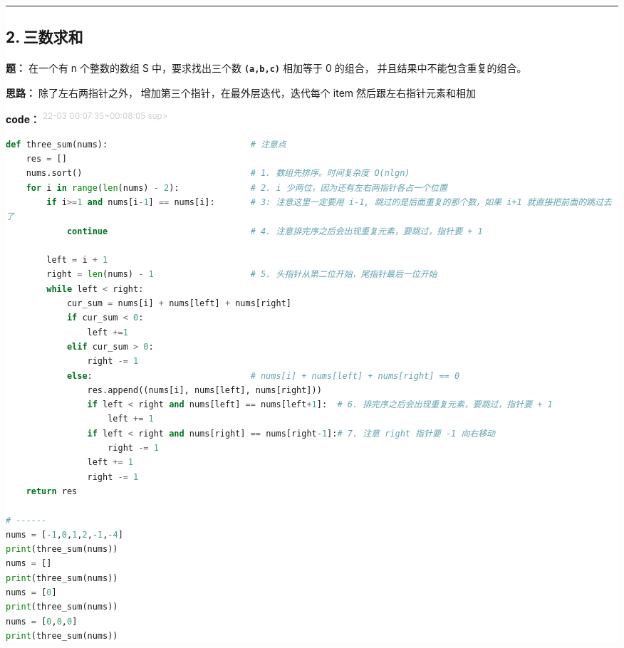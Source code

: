 




---



## 2. 三数求和

**题：**
在一个有 n 个整数的数组 S 中，要求找出三个数 **`(a,b,c)`** 相加等于 0 的组合，
并且结果中不能包含重复的组合。


**思路：**
除了左右两指针之外，
增加第三个指针，在最外层迭代，迭代每个 item 然后跟左右指针元素和相加


**code：** <sup style="color:#ccc">22-03 00:07:35~00:08:05 sup>

```python
def three_sum(nums):                            # 注意点
    res = []
    nums.sort()                                 # 1. 数组先排序。时间复杂度 O(nlgn) 
    for i in range(len(nums) - 2):              # 2. i 少两位，因为还有左右两指针各占一个位置
        if i>=1 and nums[i-1] == nums[i]:       # 3: 注意这里一定要用 i-1, 跳过的是后面重复的那个数，如果 i+1 就直接把前面的跳过去了
            continue                            # 4. 注意排完序之后会出现重复元素，要跳过，指针要 + 1 
        
        left = i + 1
        right = len(nums) - 1                   # 5. 头指针从第二位开始，尾指针最后一位开始
        while left < right:
            cur_sum = nums[i] + nums[left] + nums[right]
            if cur_sum < 0:
                left +=1 
            elif cur_sum > 0:
                right -= 1
            else:                               # nums[i] + nums[left] + nums[right] == 0
                res.append((nums[i], nums[left], nums[right]))
                if left < right and nums[left] == nums[left+1]:  # 6. 排完序之后会出现重复元素，要跳过，指针要 + 1
                    left += 1
                if left < right and nums[right] == nums[right-1]:# 7. 注意 right 指针要 -1 向右移动
                    right -= 1
                left += 1
                right -= 1
    return res

# ------
nums = [-1,0,1,2,-1,-4]
print(three_sum(nums))
nums = []
print(three_sum(nums))
nums = [0]
print(three_sum(nums))
nums = [0,0,0]
print(three_sum(nums))
```
